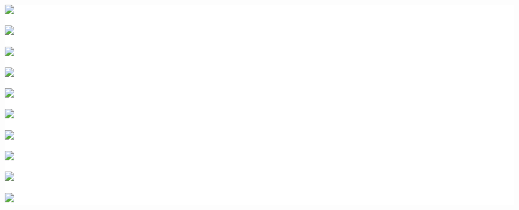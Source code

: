 </div>

<div class="col-lg-3 col-md-4 col-sm-6 col-xs-12 p-2">

<a href="image/18115-0153.png"><img width = 100% src="preview/18115-0153.png"></a>

</div>

<div class="col-lg-3 col-md-4 col-sm-6 col-xs-12 p-2">

<a href="image/18115-0154.png"><img width = 100% src="preview/18115-0154.png"></a>

</div>

<div class="col-lg-3 col-md-4 col-sm-6 col-xs-12 p-2">

<a href="image/18115-0155.png"><img width = 100% src="preview/18115-0155.png"></a>

</div>

<div class="col-lg-3 col-md-4 col-sm-6 col-xs-12 p-2">

<a href="image/18115-0156.png"><img width = 100% src="preview/18115-0156.png"></a>

</div>

<div class="col-lg-3 col-md-4 col-sm-6 col-xs-12 p-2">

<a href="image/18115-0157.png"><img width = 100% src="preview/18115-0157.png"></a>

</div>

<div class="col-lg-3 col-md-4 col-sm-6 col-xs-12 p-2">

<a href="image/18115-0158.png"><img width = 100% src="preview/18115-0158.png"></a>

</div>

<div class="col-lg-3 col-md-4 col-sm-6 col-xs-12 p-2">

<a href="image/18115-0159.png"><img width = 100% src="preview/18115-0159.png"></a>

</div>

<div class="col-lg-3 col-md-4 col-sm-6 col-xs-12 p-2">

<a href="image/18115-0160.png"><img width = 100% src="preview/18115-0160.png"></a>

</div>

<div class="col-lg-3 col-md-4 col-sm-6 col-xs-12 p-2">

<a href="image/18115-0161.png"><img width = 100% src="preview/18115-0161.png"></a>

</div>

<div class="col-lg-3 col-md-4 col-sm-6 col-xs-12 p-2">

<a href="image/18115-0162.png"><img width = 100% src="preview/18115-0162.png"></a>
